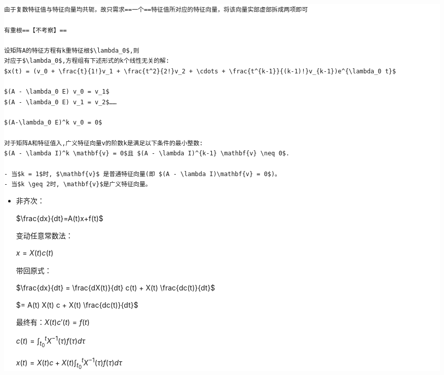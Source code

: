     由于复数特征值与特征向量均共轭，故只需求==一个==特征值所对应的特征向量，将该向量实部虚部拆成两项即可
    
    有重根==【不考察】==
    
    设矩阵A的特征方程有k重特征根$\lambda_0$,则  
    对应于$\lambda_0$,方程组有下述形式的k个线性无关的解:  
    $x(t) = (v_0 + \frac{t}{1!}v_1 + \frac{t^2}{2!}v_2 + \cdots + \frac{t^{k-1}}{(k-1)!}v_{k-1})e^{\lambda_0 t}$
    
    $(A - \lambda_0 E) v_0 = v_1$  
    $(A - \lambda_0 E) v_1 = v_2$……
    
    $(A-\lambda_0 E)^k v_0 = 0$
    
    对于矩阵A和特征值入,广义特征向量v的阶数k是满足以下条件的最小整数:  
    $(A - \lambda I)^k \mathbf{v} = 0$且 $(A - \lambda I)^{k-1} \mathbf{v} \neq 0$.
    
    - 当$k = 1$时, $\mathbf{v}$ 是普通特征向量(即 $(A - \lambda I)\mathbf{v} = 0$)。
    - 当$k \geq 2时, \mathbf{v}$是广义特征向量。
    
      
    
      
    
- 非齐次：
    
    $\frac{dx}{dt}=A(t)x+f(t)$
    
    变动任意常数法：
    
    $x = X(t)c(t)$
    
    带回原式：
    
    $\frac{dx}{dt} = \frac{dX(t)}{dt} c(t) + X(t) \frac{dc(t)}{dt}$
    
    $= A(t) X(t) c + X(t) \frac{dc(t)}{dt}$
    
    最终有：$X(t)c'(t) = f(t)$
    
    $c(t) = \int_{t_0}^t X^{-1}(\tau)f(\tau)d\tau$
    
    $x(t) = X(t)c + X(t) \int_{t_0}^t X^{-1}(\tau) f(\tau) d\tau$